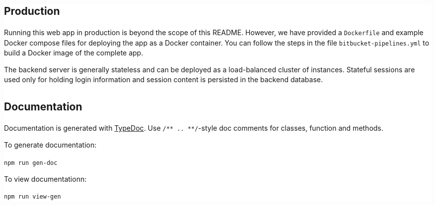 Production
----------

Running this web app in production is beyond the scope of this README. However, we have provided
a `Dockerfile` and example Docker compose files for deploying the app as a Docker container.
You can follow the steps in the file `bitbucket-pipelines.yml` to build a Docker image of
the complete app.

The backend server is generally stateless and can be deployed as a load-balanced cluster of instances.
Stateful sessions are used only for holding login information and session content is persisted in the
backend database.


Documentation
-------------
Documentation is generated with [TypeDoc][1]. Use `/** .. **/`-style doc comments for classes,
function and methods.

To generate documentation:
```bash
npm run gen-doc
```

To view documentationn:
```bash
npm run view-gen
```

[1]: http://typedoc.org/
